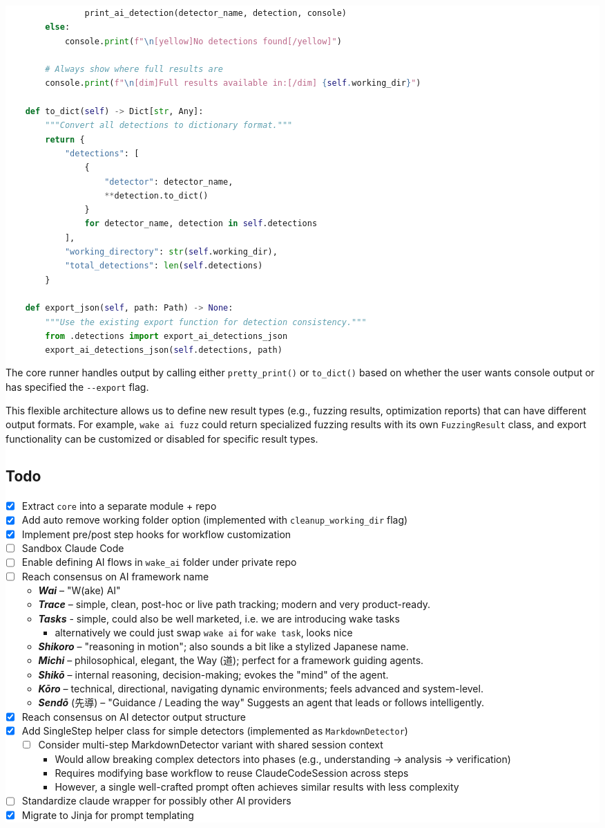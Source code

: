 ```python
                print_ai_detection(detector_name, detection, console)
        else:
            console.print(f"\n[yellow]No detections found[/yellow]")

        # Always show where full results are
        console.print(f"\n[dim]Full results available in:[/dim] {self.working_dir}")

    def to_dict(self) -> Dict[str, Any]:
        """Convert all detections to dictionary format."""
        return {
            "detections": [
                {
                    "detector": detector_name,
                    **detection.to_dict()
                }
                for detector_name, detection in self.detections
            ],
            "working_directory": str(self.working_dir),
            "total_detections": len(self.detections)
        }

    def export_json(self, path: Path) -> None:
        """Use the existing export function for detection consistency."""
        from .detections import export_ai_detections_json
        export_ai_detections_json(self.detections, path)
```

The core runner handles output by calling either `pretty_print()` or `to_dict()` based on whether the user wants console output or has specified the `--export` flag.

This flexible architecture allows us to define new result types (e.g., fuzzing results, optimization reports) that can have different output formats. For example, `wake ai fuzz` could return specialized fuzzing results with its own `FuzzingResult` class, and export functionality can be customized or disabled for specific result types.

## Todo

-   [x] Extract `core` into a separate module + repo
-   [x] Add auto remove working folder option (implemented with `cleanup_working_dir` flag)
-   [x] Implement pre/post step hooks for workflow customization
-   [ ] Sandbox Claude Code
-   [ ] Enable defining AI flows in `wake_ai` folder under private repo
-   [ ] Reach consensus on AI framework name
    -   **_Wai_** – "W(ake) AI"
    -   **_Trace_** – simple, clean, post-hoc or live path tracking; modern and very product-ready.
    -   **_Tasks_** - simple, could also be well marketed, i.e. we are introducing wake tasks
        -   alternatively we could just swap `wake ai` for `wake task`, looks nice
    -   **_Shikoro_** – "reasoning in motion"; also sounds a bit like a stylized Japanese name.
    -   **_Michi_** – philosophical, elegant, the Way (道); perfect for a framework guiding agents.
    -   **_Shikō_** – internal reasoning, decision-making; evokes the "mind" of the agent.
    -   **_Kōro_** – technical, directional, navigating dynamic environments; feels advanced and system-level.
    -   **_Sendō_** (先導) – "Guidance / Leading the way" Suggests an agent that leads or follows intelligently.
-   [x] Reach consensus on AI detector output structure
-   [x] Add SingleStep helper class for simple detectors (implemented as `MarkdownDetector`)
    -   [ ] Consider multi-step MarkdownDetector variant with shared session context
        -   Would allow breaking complex detectors into phases (e.g., understanding → analysis → verification)
        -   Requires modifying base workflow to reuse ClaudeCodeSession across steps
        -   However, a single well-crafted prompt often achieves similar results with less complexity
-   [ ] Standardize claude wrapper for possibly other AI providers
-   [x] Migrate to Jinja for prompt templating
